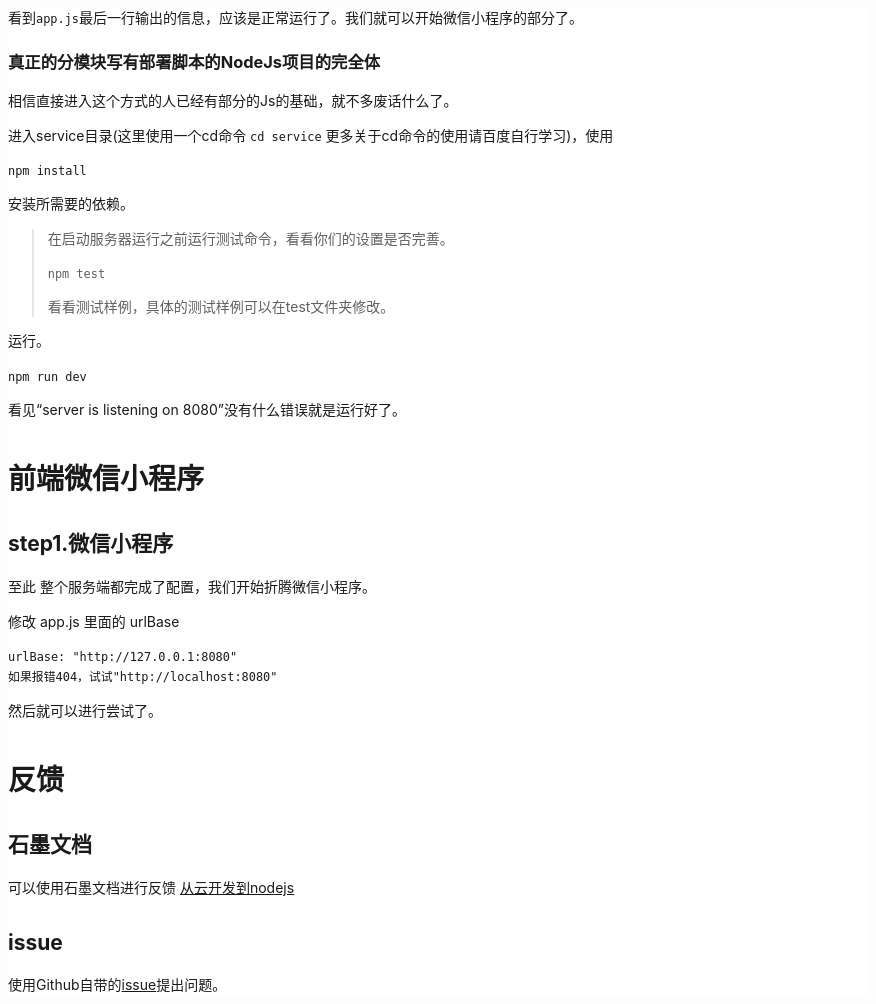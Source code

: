 看到`app.js`最后一行输出的信息，应该是正常运行了。我们就可以开始微信小程序的部分了。

### 真正的分模块写有部署脚本的NodeJs项目的完全体

相信直接进入这个方式的人已经有部分的Js的基础，就不多废话什么了。

进入service目录(这里使用一个cd命令 `cd service` 更多关于cd命令的使用请百度自行学习)，使用

```cmd
npm install
```

安装所需要的依赖。

> 在启动服务器运行之前运行测试命令，看看你们的设置是否完善。
>
> ```cmd
> npm test
> ```
> 
> 看看测试样例，具体的测试样例可以在test文件夹修改。

运行。

```cmd
npm run dev
```

看见“server is listening on 8080”没有什么错误就是运行好了。

# 前端微信小程序

## step1.微信小程序

至此 整个服务端都完成了配置，我们开始折腾微信小程序。

修改 app.js 里面的 urlBase

```JS
urlBase: "http://127.0.0.1:8080"
如果报错404，试试"http://localhost:8080"
```

然后就可以进行尝试了。

# 反馈

## 石墨文档

可以使用石墨文档进行反馈
[从云开发到nodejs](https://shimo.im/docs/1IB7aZCatlQcsXAK/)

## issue

使用Github自带的[issue](https://github.com/xiaokeji/oursparkspaceNginxNodeConfigStudy/issues)提出问题。
